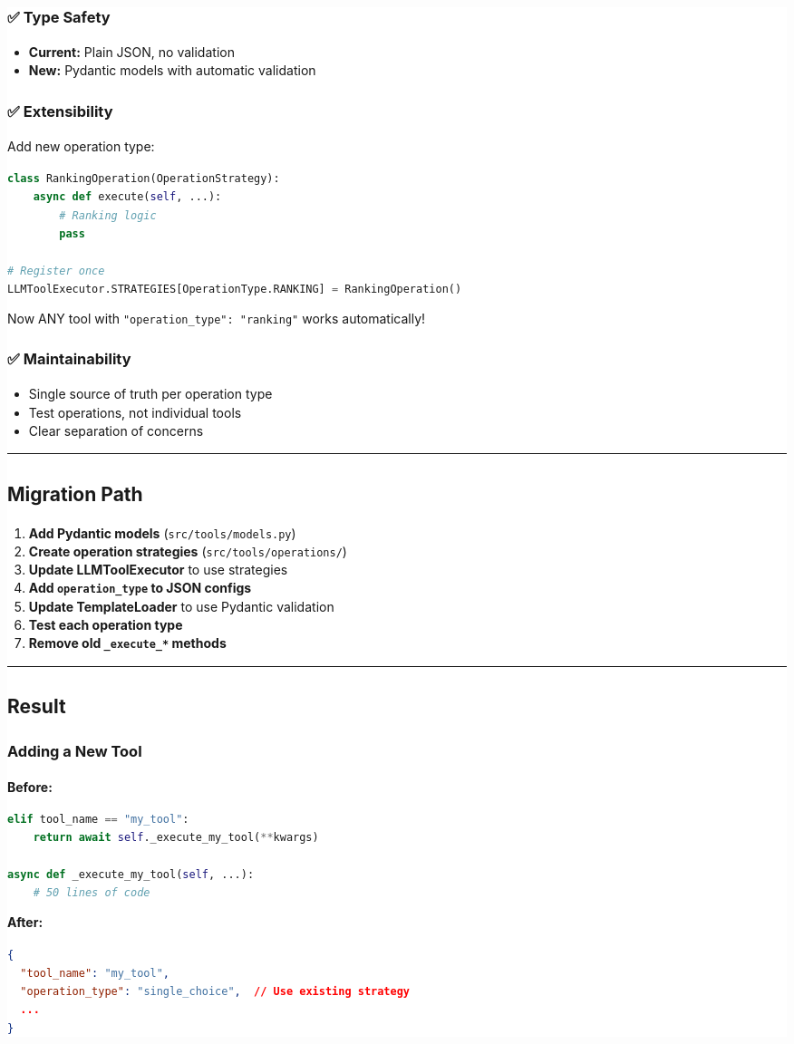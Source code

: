### ✅ **Type Safety**
- **Current:** Plain JSON, no validation
- **New:** Pydantic models with automatic validation

### ✅ **Extensibility**
Add new operation type:
```python
class RankingOperation(OperationStrategy):
    async def execute(self, ...):
        # Ranking logic
        pass

# Register once
LLMToolExecutor.STRATEGIES[OperationType.RANKING] = RankingOperation()
```

Now ANY tool with `"operation_type": "ranking"` works automatically!

### ✅ **Maintainability**
- Single source of truth per operation type
- Test operations, not individual tools
- Clear separation of concerns

---

## Migration Path

1. **Add Pydantic models** (`src/tools/models.py`)
2. **Create operation strategies** (`src/tools/operations/`)
3. **Update LLMToolExecutor** to use strategies
4. **Add `operation_type` to JSON configs**
5. **Update TemplateLoader** to use Pydantic validation
6. **Test each operation type**
7. **Remove old `_execute_*` methods**

---

## Result

### Adding a New Tool
**Before:**
```python
elif tool_name == "my_tool":
    return await self._execute_my_tool(**kwargs)

async def _execute_my_tool(self, ...):
    # 50 lines of code
```

**After:**
```json
{
  "tool_name": "my_tool",
  "operation_type": "single_choice",  // Use existing strategy
  ...
}
```
